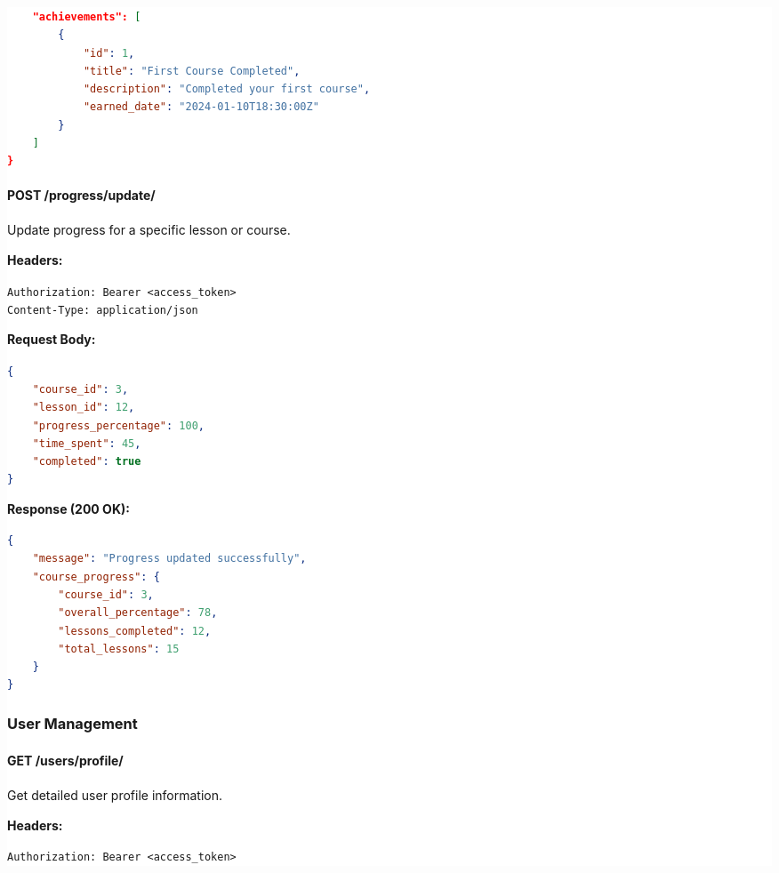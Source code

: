 ```json
    "achievements": [
        {
            "id": 1,
            "title": "First Course Completed",
            "description": "Completed your first course",
            "earned_date": "2024-01-10T18:30:00Z"
        }
    ]
}
```

#### POST /progress/update/
Update progress for a specific lesson or course.

**Headers:**
```
Authorization: Bearer <access_token>
Content-Type: application/json
```

**Request Body:**
```json
{
    "course_id": 3,
    "lesson_id": 12,
    "progress_percentage": 100,
    "time_spent": 45,
    "completed": true
}
```

**Response (200 OK):**
```json
{
    "message": "Progress updated successfully",
    "course_progress": {
        "course_id": 3,
        "overall_percentage": 78,
        "lessons_completed": 12,
        "total_lessons": 15
    }
}
```


### User Management

#### GET /users/profile/
Get detailed user profile information.

**Headers:**
```
Authorization: Bearer <access_token>
```
